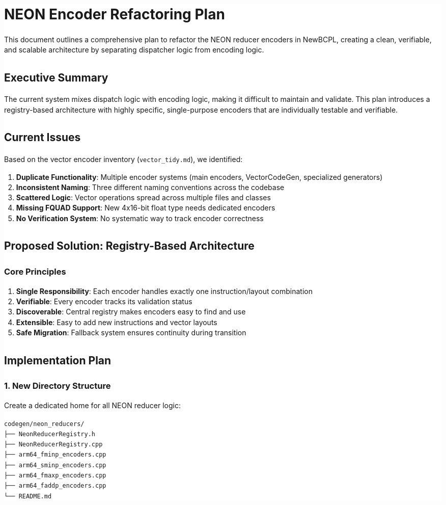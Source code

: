 # NEON Encoder Refactoring Plan

This document outlines a comprehensive plan to refactor the NEON reducer encoders in NewBCPL, creating a clean, verifiable, and scalable architecture by separating dispatcher logic from encoding logic.

## Executive Summary

The current system mixes dispatch logic with encoding logic, making it difficult to maintain and validate. This plan introduces a registry-based architecture with highly specific, single-purpose encoders that are individually testable and verifiable.

## Current Issues

Based on the vector encoder inventory (`vector_tidy.md`), we identified:

1. **Duplicate Functionality**: Multiple encoder systems (main encoders, VectorCodeGen, specialized generators)
2. **Inconsistent Naming**: Three different naming conventions across the codebase
3. **Scattered Logic**: Vector operations spread across multiple files and classes
4. **Missing FQUAD Support**: New 4x16-bit float type needs dedicated encoders
5. **No Verification System**: No systematic way to track encoder correctness

## Proposed Solution: Registry-Based Architecture

### Core Principles

1. **Single Responsibility**: Each encoder handles exactly one instruction/layout combination
2. **Verifiable**: Every encoder tracks its validation status
3. **Discoverable**: Central registry makes encoders easy to find and use
4. **Extensible**: Easy to add new instructions and vector layouts
5. **Safe Migration**: Fallback system ensures continuity during transition

## Implementation Plan

### 1. New Directory Structure

Create a dedicated home for all NEON reducer logic:

```
codegen/neon_reducers/
├── NeonReducerRegistry.h
├── NeonReducerRegistry.cpp
├── arm64_fminp_encoders.cpp
├── arm64_sminp_encoders.cpp
├── arm64_fmaxp_encoders.cpp
├── arm64_faddp_encoders.cpp
└── README.md
```
